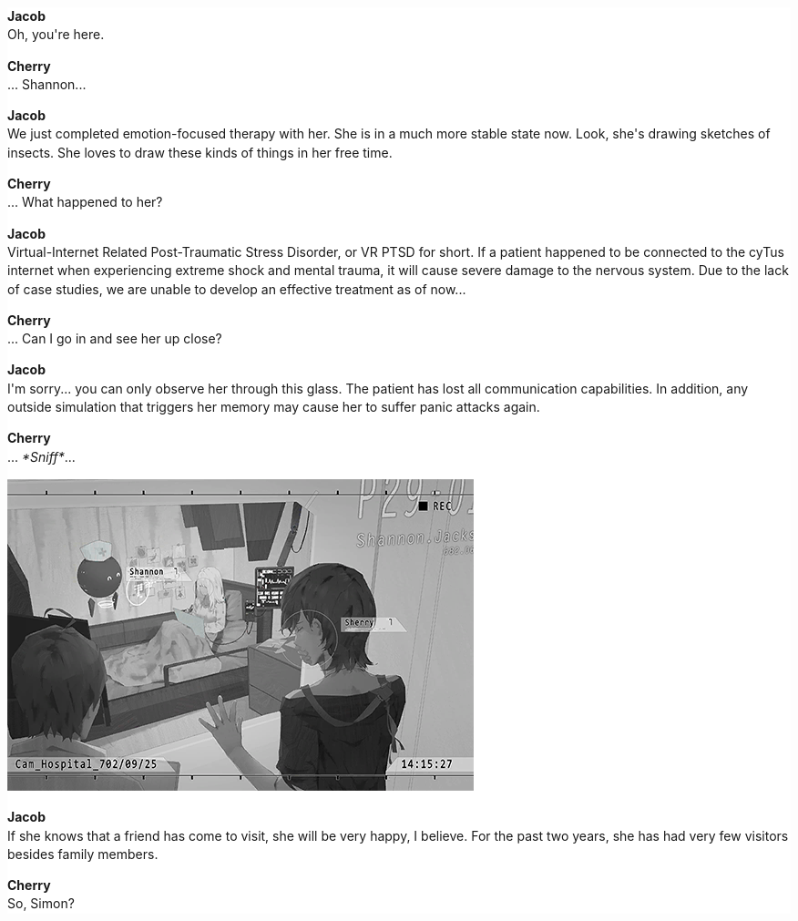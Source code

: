 **Jacob**<br>
Oh, you're here.

**Cherry**<br>
... Shannon...

**Jacob**<br>
We just completed emotion\-focused therapy with her. She is in a much more stable state now. Look, she's drawing sketches of insects. She loves to draw these kinds of things in her free time.

**Cherry**<br>
... What happened to her?

**Jacob**<br>
Virtual\-Internet Related Post\-Traumatic Stress Disorder, or VR PTSD for short. If a patient happened to be connected to the cyTus internet when experiencing extreme shock and mental trauma, it will cause severe damage to the nervous system. Due to the lack of case studies, we are unable to develop an effective treatment as of now...

**Cherry**<br>
... Can I go in and see her up close?

**Jacob**<br>
I'm sorry... you can only observe her through this glass. The patient has lost all communication capabilities. In addition, any outside simulation that triggers her memory may cause her to suffer panic attacks again.

**Cherry**<br>
... _\*Sniff\*_...

![chos3401.png](./attachments/chos3401.png)

**Jacob**<br>
If she knows that a friend has come to visit, she will be very happy, I believe. For the past two years, she has had very few visitors besides family members.

**Cherry**<br>
So, Simon?
